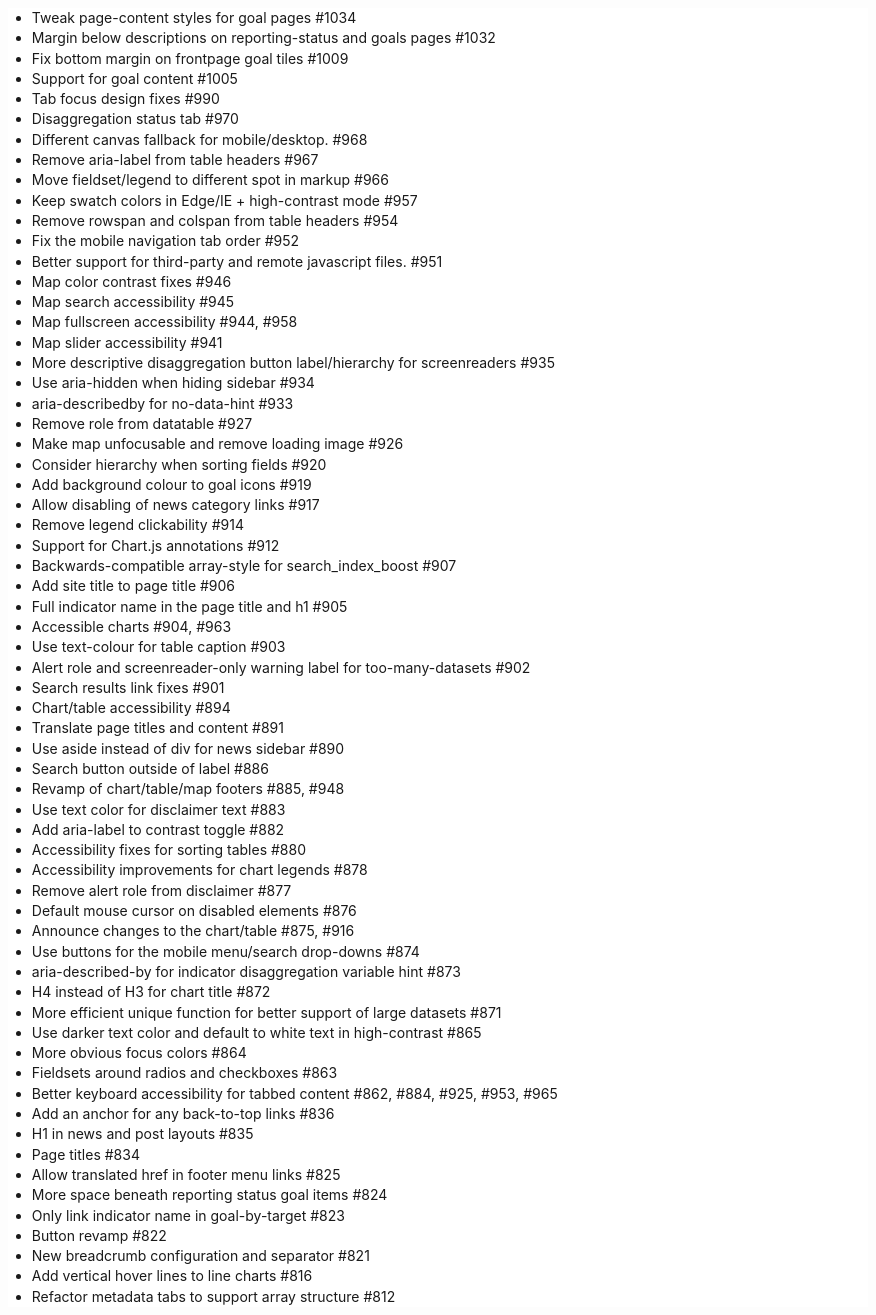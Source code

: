 * Tweak page-content styles for goal pages #1034
* Margin below descriptions on reporting-status and goals pages #1032
* Fix bottom margin on frontpage goal tiles #1009
* Support for goal content #1005
* Tab focus design fixes #990
* Disaggregation status tab #970
* Different canvas fallback for mobile/desktop. #968
* Remove aria-label from table headers #967
* Move fieldset/legend to different spot in markup #966
* Keep swatch colors in Edge/IE + high-contrast mode #957
* Remove rowspan and colspan from table headers #954
* Fix the mobile navigation tab order #952
* Better support for third-party and remote javascript files. #951
* Map color contrast fixes #946
* Map search accessibility #945
* Map fullscreen accessibility #944, #958
* Map slider accessibility #941
* More descriptive disaggregation button label/hierarchy for screenreaders #935
* Use aria-hidden when hiding sidebar #934
* aria-describedby for no-data-hint #933
* Remove role from datatable #927
* Make map unfocusable and remove loading image #926
* Consider hierarchy when sorting fields #920
* Add background colour to goal icons #919
* Allow disabling of news category links #917
* Remove legend clickability #914
* Support for Chart.js annotations #912
* Backwards-compatible array-style for search_index_boost #907
* Add site title to page title #906
* Full indicator name in the page title and h1 #905
* Accessible charts #904, #963
* Use text-colour for table caption #903
* Alert role and screenreader-only warning label for too-many-datasets #902
* Search results link fixes #901
* Chart/table accessibility #894
* Translate page titles and content #891
* Use aside instead of div for news sidebar #890
* Search button outside of label #886
* Revamp of chart/table/map footers #885, #948
* Use text color for disclaimer text #883
* Add aria-label to contrast toggle #882
* Accessibility fixes for sorting tables #880
* Accessibility improvements for chart legends #878
* Remove alert role from disclaimer #877
* Default mouse cursor on disabled elements #876
* Announce changes to the chart/table #875, #916
* Use buttons for the mobile menu/search drop-downs #874
* aria-described-by for indicator disaggregation variable hint #873
* H4 instead of H3 for chart title #872
* More efficient unique function for better support of large datasets #871
* Use darker text color and default to white text in high-contrast #865
* More obvious focus colors #864
* Fieldsets around radios and checkboxes #863
* Better keyboard accessibility for tabbed content #862, #884, #925, #953, #965
* Add an anchor for any back-to-top links #836
* H1 in news and post layouts #835
* Page titles #834
* Allow translated href in footer menu links #825
* More space beneath reporting status goal items #824
* Only link indicator name in goal-by-target #823
* Button revamp #822
* New breadcrumb configuration and separator #821
* Add vertical hover lines to line charts #816
* Refactor metadata tabs to support array structure #812
